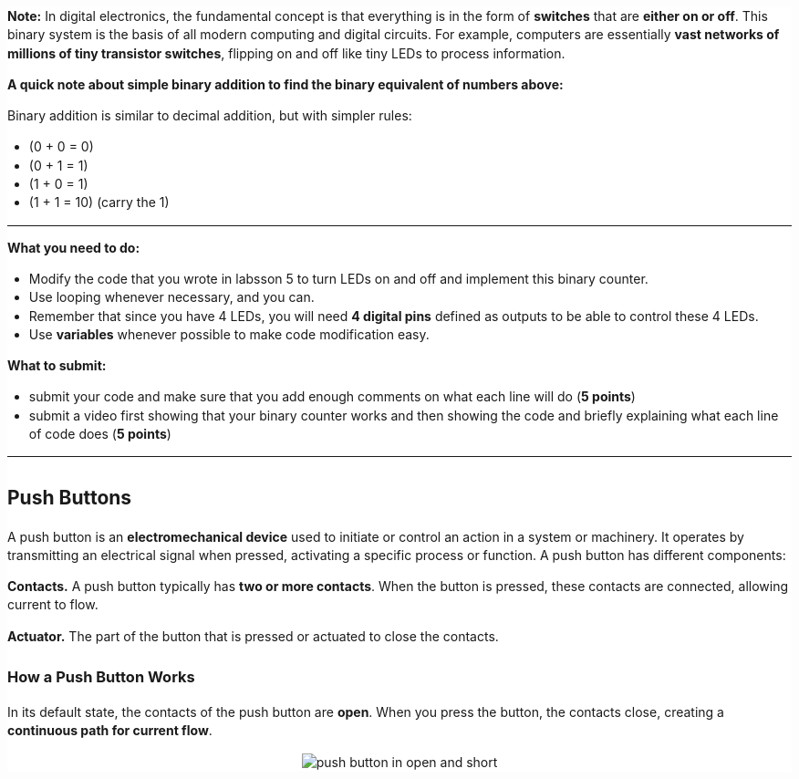 
**Note:** In digital electronics, the fundamental concept is that everything is in the form of **switches** that are **either on or off**. This binary system is the basis of all modern computing and digital circuits. For example, computers are essentially **vast networks of millions of tiny transistor switches**, flipping on and off like tiny LEDs to process information.

**A quick note about simple binary addition to find the binary equivalent of numbers above:**

Binary addition is similar to decimal addition, but with simpler rules:

- \(0 + 0 = 0\)
- \(0 + 1 = 1\)
- \(1 + 0 = 1\)
- \(1 + 1 = 10\) (carry the 1)

***

**What you need to do:**
- Modify the code that you wrote in labsson 5 to turn LEDs on and off and implement this binary counter. 
- Use looping whenever necessary, and you can. 
- Remember that since you have 4 LEDs, you will need **4 digital pins** defined as outputs to be able to control these 4 LEDs.  
- Use **variables** whenever possible to make code modification easy.

**What to submit:**
- submit your code and make sure that you add enough comments on what each line will do (**5 points**)
- submit a video first showing that your binary counter works and then showing the code and briefly explaining what each line of code does (**5 points**)
***

## Push Buttons

A push button is an **electromechanical device** used to initiate or control an action in a system or machinery. It operates by transmitting an electrical signal when pressed, activating a specific process or function. A push button has different components:

**Contacts.** A push button typically has **two or more contacts**. When the button is pressed, these contacts are connected, allowing current to flow.

**Actuator.** The part of the button that is pressed or actuated to close the contacts.

### How a Push Button Works

In its default state, the contacts of the push button are **open**. When you press the button, the contacts close, creating a **continuous path for current flow**. 

<figure>
<p align="center">
<img width="409" alt="push button in open and short" src="https://github.com/madibabaiasl/mechatronics-course/assets/118206851/25904723-e3dc-49be-bc74-e850f0808b05">
<figcaption> <p align="center"></figcaption> </p>
</p>
</figure>
